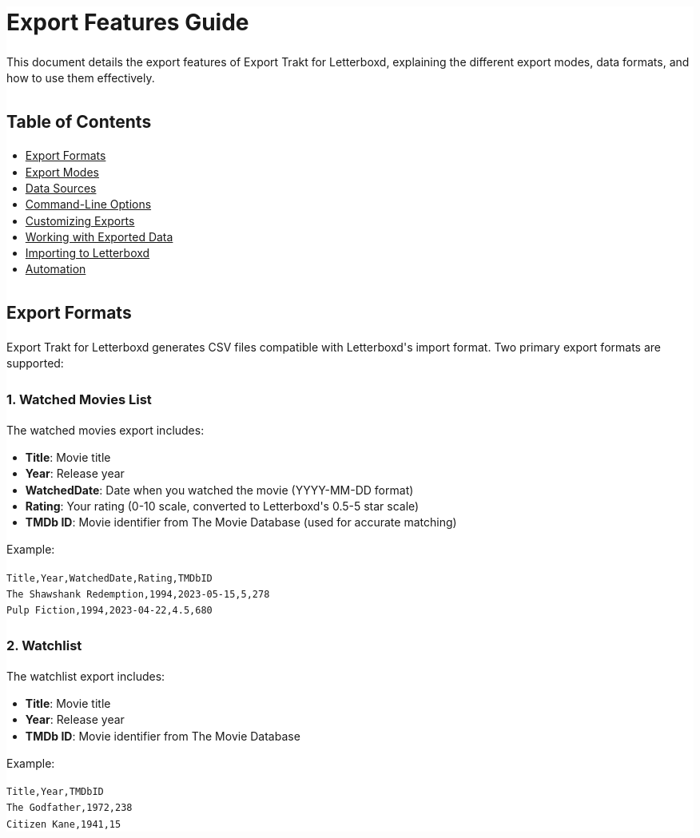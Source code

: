 # Export Features Guide

This document details the export features of Export Trakt for Letterboxd, explaining the different export modes, data formats, and how to use them effectively.

## Table of Contents

- [Export Formats](#export-formats)
- [Export Modes](#export-modes)
- [Data Sources](#data-sources)
- [Command-Line Options](#command-line-options)
- [Customizing Exports](#customizing-exports)
- [Working with Exported Data](#working-with-exported-data)
- [Importing to Letterboxd](#importing-to-letterboxd)
- [Automation](#automation)

## Export Formats

Export Trakt for Letterboxd generates CSV files compatible with Letterboxd's import format. Two primary export formats are supported:

### 1. Watched Movies List

The watched movies export includes:

- **Title**: Movie title
- **Year**: Release year
- **WatchedDate**: Date when you watched the movie (YYYY-MM-DD format)
- **Rating**: Your rating (0-10 scale, converted to Letterboxd's 0.5-5 star scale)
- **TMDb ID**: Movie identifier from The Movie Database (used for accurate matching)

Example:

```csv
Title,Year,WatchedDate,Rating,TMDbID
The Shawshank Redemption,1994,2023-05-15,5,278
Pulp Fiction,1994,2023-04-22,4.5,680
```

### 2. Watchlist

The watchlist export includes:

- **Title**: Movie title
- **Year**: Release year
- **TMDb ID**: Movie identifier from The Movie Database

Example:

```csv
Title,Year,TMDbID
The Godfather,1972,238
Citizen Kane,1941,15
```
